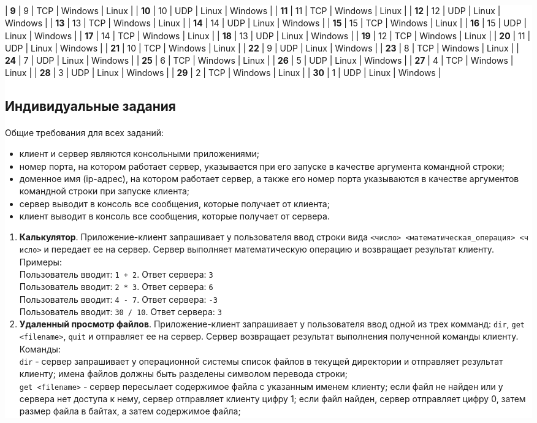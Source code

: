 | **9**         | 9                      | TCP       | Windows | Linux   |
| **10**        | 10                     | UDP       | Linux   | Windows |
| **11**        | 11                     | TCP       | Windows | Linux   |
| **12**        | 12                     | UDP       | Linux   | Windows |
| **13**        | 13                     | TCP       | Windows | Linux   |
| **14**        | 14                     | UDP       | Linux   | Windows |
| **15**        | 15                     | TCP       | Windows | Linux   |
| **16**        | 15                     | UDP       | Linux   | Windows |
| **17**        | 14                     | TCP       | Windows | Linux   |
| **18**        | 13                     | UDP       | Linux   | Windows |
| **19**        | 12                     | TCP       | Windows | Linux   |
| **20**        | 11                     | UDP       | Linux   | Windows |
| **21**        | 10                     | TCP       | Windows | Linux   |
| **22**        | 9                      | UDP       | Linux   | Windows |
| **23**        | 8                      | TCP       | Windows | Linux   |
| **24**        | 7                      | UDP       | Linux   | Windows |
| **25**        | 6                      | TCP       | Windows | Linux   |
| **26**        | 5                      | UDP       | Linux   | Windows |
| **27**        | 4                      | TCP       | Windows | Linux   |
| **28**        | 3                      | UDP       | Linux   | Windows |
| **29**        | 2                      | TCP       | Windows | Linux   |
| **30**        | 1                      | UDP       | Linux   | Windows |

## Индивидуальные задания
Общие требования для всех заданий:
- клиент и сервер являются консольными приложениями;
- номер порта, на котором работает сервер, указывается при его запуске в качестве аргумента командной строки;
- доменное имя (ip-адрес), на котором работает сервер, а также его номер порта указываются в качестве аргументов командной строки при запуске клиента;
- сервер выводит в консоль все сообщения, которые получает от клиента;
- клиент выводит в консоль все сообщения, которые получает от сервера.

1.  **Калькулятор**. Приложение-клиент запрашивает у пользователя ввод строки вида `<число> <математическая_операция> <число>` и передает ее на сервер. Сервер выполняет математическую операцию и возвращает результат клиенту. Примеры:  
    Пользователь вводит: `1 + 2`. Ответ сервера: `3`  
    Пользователь вводит: `2 * 3`. Ответ сервера: `6`  
    Пользователь вводит: `4 - 7`. Ответ сервера: `-3`  
    Пользователь вводит: `30 / 10`. Ответ сервера: `3`
2.  **Удаленный просмотр файлов**. Приложение-клиент запрашивает у пользователя ввод одной из трех комманд: `dir`, `get <filename>`, `quit` и отправляет ее на сервер. Сервер возвращает результат выполнения полученной команды клиенту. Команды:  
    `dir` - сервер запрашивает у операционной системы список файлов в текущей директории и отправляет результат клиенту; имена файлов должны быть разделены символом перевода строки;  
    `get <filename>` - сервер пересылает содержимое файла с указанным именем клиенту; если файл не найден или у сервера нет доступа к нему, сервер отправляет клиенту цифру 1; если файл найден, сервер отправляет цифру 0, затем размер файла в байтах, а затем содержимое файла;  
